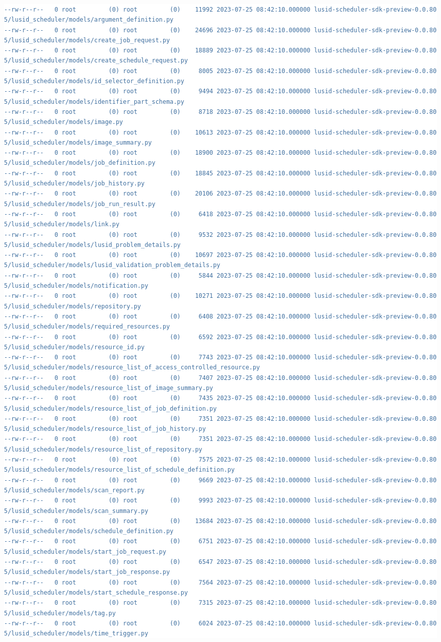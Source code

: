 ```diff
--rw-r--r--   0 root         (0) root         (0)    11992 2023-07-25 08:42:10.000000 lusid-scheduler-sdk-preview-0.0.805/lusid_scheduler/models/argument_definition.py
--rw-r--r--   0 root         (0) root         (0)    24696 2023-07-25 08:42:10.000000 lusid-scheduler-sdk-preview-0.0.805/lusid_scheduler/models/create_job_request.py
--rw-r--r--   0 root         (0) root         (0)    18889 2023-07-25 08:42:10.000000 lusid-scheduler-sdk-preview-0.0.805/lusid_scheduler/models/create_schedule_request.py
--rw-r--r--   0 root         (0) root         (0)     8005 2023-07-25 08:42:10.000000 lusid-scheduler-sdk-preview-0.0.805/lusid_scheduler/models/id_selector_definition.py
--rw-r--r--   0 root         (0) root         (0)     9494 2023-07-25 08:42:10.000000 lusid-scheduler-sdk-preview-0.0.805/lusid_scheduler/models/identifier_part_schema.py
--rw-r--r--   0 root         (0) root         (0)     8718 2023-07-25 08:42:10.000000 lusid-scheduler-sdk-preview-0.0.805/lusid_scheduler/models/image.py
--rw-r--r--   0 root         (0) root         (0)    10613 2023-07-25 08:42:10.000000 lusid-scheduler-sdk-preview-0.0.805/lusid_scheduler/models/image_summary.py
--rw-r--r--   0 root         (0) root         (0)    18900 2023-07-25 08:42:10.000000 lusid-scheduler-sdk-preview-0.0.805/lusid_scheduler/models/job_definition.py
--rw-r--r--   0 root         (0) root         (0)    18845 2023-07-25 08:42:10.000000 lusid-scheduler-sdk-preview-0.0.805/lusid_scheduler/models/job_history.py
--rw-r--r--   0 root         (0) root         (0)    20106 2023-07-25 08:42:10.000000 lusid-scheduler-sdk-preview-0.0.805/lusid_scheduler/models/job_run_result.py
--rw-r--r--   0 root         (0) root         (0)     6418 2023-07-25 08:42:10.000000 lusid-scheduler-sdk-preview-0.0.805/lusid_scheduler/models/link.py
--rw-r--r--   0 root         (0) root         (0)     9532 2023-07-25 08:42:10.000000 lusid-scheduler-sdk-preview-0.0.805/lusid_scheduler/models/lusid_problem_details.py
--rw-r--r--   0 root         (0) root         (0)    10697 2023-07-25 08:42:10.000000 lusid-scheduler-sdk-preview-0.0.805/lusid_scheduler/models/lusid_validation_problem_details.py
--rw-r--r--   0 root         (0) root         (0)     5844 2023-07-25 08:42:10.000000 lusid-scheduler-sdk-preview-0.0.805/lusid_scheduler/models/notification.py
--rw-r--r--   0 root         (0) root         (0)    10271 2023-07-25 08:42:10.000000 lusid-scheduler-sdk-preview-0.0.805/lusid_scheduler/models/repository.py
--rw-r--r--   0 root         (0) root         (0)     6408 2023-07-25 08:42:10.000000 lusid-scheduler-sdk-preview-0.0.805/lusid_scheduler/models/required_resources.py
--rw-r--r--   0 root         (0) root         (0)     6592 2023-07-25 08:42:10.000000 lusid-scheduler-sdk-preview-0.0.805/lusid_scheduler/models/resource_id.py
--rw-r--r--   0 root         (0) root         (0)     7743 2023-07-25 08:42:10.000000 lusid-scheduler-sdk-preview-0.0.805/lusid_scheduler/models/resource_list_of_access_controlled_resource.py
--rw-r--r--   0 root         (0) root         (0)     7407 2023-07-25 08:42:10.000000 lusid-scheduler-sdk-preview-0.0.805/lusid_scheduler/models/resource_list_of_image_summary.py
--rw-r--r--   0 root         (0) root         (0)     7435 2023-07-25 08:42:10.000000 lusid-scheduler-sdk-preview-0.0.805/lusid_scheduler/models/resource_list_of_job_definition.py
--rw-r--r--   0 root         (0) root         (0)     7351 2023-07-25 08:42:10.000000 lusid-scheduler-sdk-preview-0.0.805/lusid_scheduler/models/resource_list_of_job_history.py
--rw-r--r--   0 root         (0) root         (0)     7351 2023-07-25 08:42:10.000000 lusid-scheduler-sdk-preview-0.0.805/lusid_scheduler/models/resource_list_of_repository.py
--rw-r--r--   0 root         (0) root         (0)     7575 2023-07-25 08:42:10.000000 lusid-scheduler-sdk-preview-0.0.805/lusid_scheduler/models/resource_list_of_schedule_definition.py
--rw-r--r--   0 root         (0) root         (0)     9669 2023-07-25 08:42:10.000000 lusid-scheduler-sdk-preview-0.0.805/lusid_scheduler/models/scan_report.py
--rw-r--r--   0 root         (0) root         (0)     9993 2023-07-25 08:42:10.000000 lusid-scheduler-sdk-preview-0.0.805/lusid_scheduler/models/scan_summary.py
--rw-r--r--   0 root         (0) root         (0)    13684 2023-07-25 08:42:10.000000 lusid-scheduler-sdk-preview-0.0.805/lusid_scheduler/models/schedule_definition.py
--rw-r--r--   0 root         (0) root         (0)     6751 2023-07-25 08:42:10.000000 lusid-scheduler-sdk-preview-0.0.805/lusid_scheduler/models/start_job_request.py
--rw-r--r--   0 root         (0) root         (0)     6547 2023-07-25 08:42:10.000000 lusid-scheduler-sdk-preview-0.0.805/lusid_scheduler/models/start_job_response.py
--rw-r--r--   0 root         (0) root         (0)     7564 2023-07-25 08:42:10.000000 lusid-scheduler-sdk-preview-0.0.805/lusid_scheduler/models/start_schedule_response.py
--rw-r--r--   0 root         (0) root         (0)     7315 2023-07-25 08:42:10.000000 lusid-scheduler-sdk-preview-0.0.805/lusid_scheduler/models/tag.py
--rw-r--r--   0 root         (0) root         (0)     6024 2023-07-25 08:42:10.000000 lusid-scheduler-sdk-preview-0.0.805/lusid_scheduler/models/time_trigger.py
```
